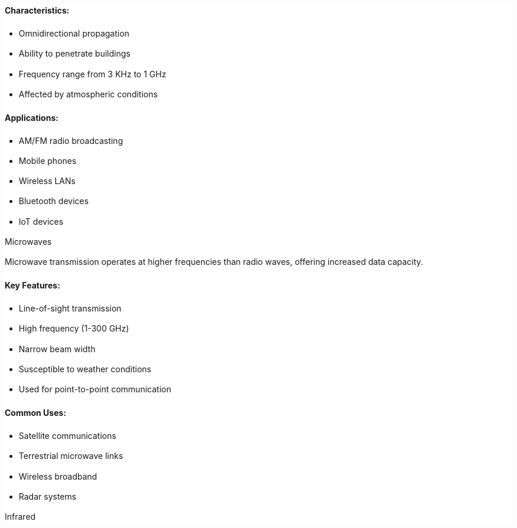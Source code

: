 
#### Characteristics:


* Omnidirectional propagation

* Ability to penetrate buildings

* Frequency range from 3 KHz to 1 GHz

* Affected by atmospheric conditions



#### Applications:


* AM/FM radio broadcasting

* Mobile phones

* Wireless LANs

* Bluetooth devices

* IoT devices




Microwaves



Microwave transmission operates at higher frequencies than radio waves, offering increased data capacity.


#### Key Features:


* Line-of-sight transmission

* High frequency (1-300 GHz)

* Narrow beam width

* Susceptible to weather conditions

* Used for point-to-point communication



#### Common Uses:


* Satellite communications

* Terrestrial microwave links

* Wireless broadband

* Radar systems




Infrared

